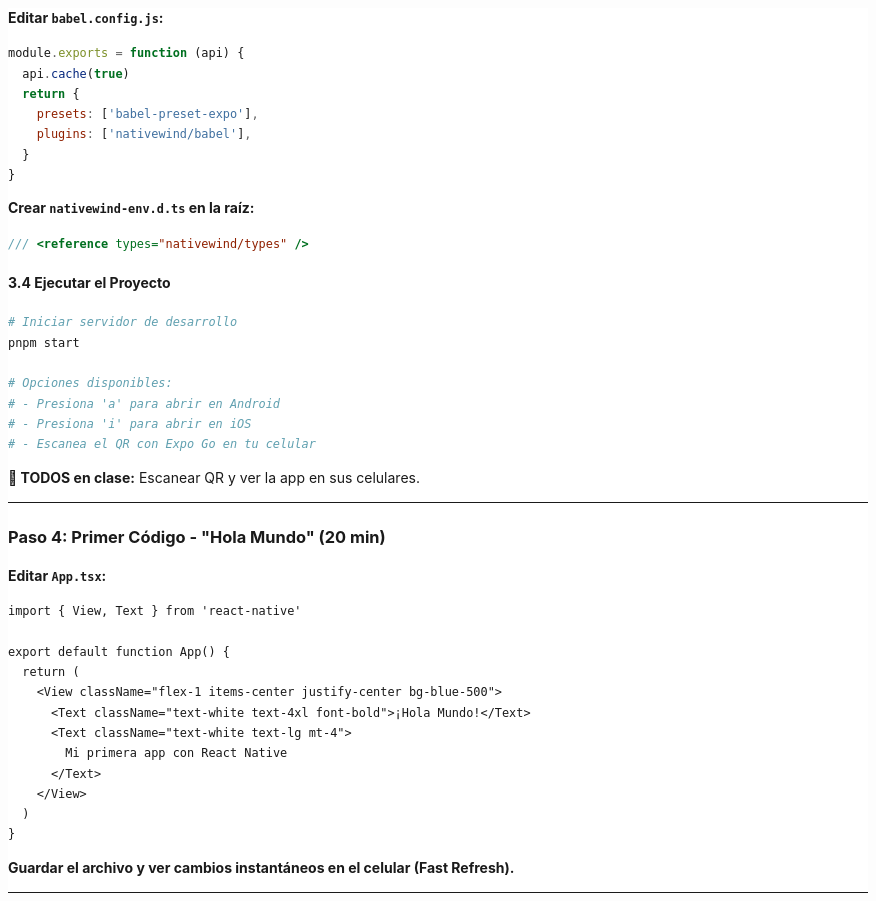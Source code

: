 **Editar `babel.config.js`:**

```js
module.exports = function (api) {
  api.cache(true)
  return {
    presets: ['babel-preset-expo'],
    plugins: ['nativewind/babel'],
  }
}
```

**Crear `nativewind-env.d.ts` en la raíz:**

```typescript
/// <reference types="nativewind/types" />
```

#### 3.4 Ejecutar el Proyecto

```bash
# Iniciar servidor de desarrollo
pnpm start

# Opciones disponibles:
# - Presiona 'a' para abrir en Android
# - Presiona 'i' para abrir en iOS
# - Escanea el QR con Expo Go en tu celular
```

**🎯 TODOS en clase:** Escanear QR y ver la app en sus celulares.

---

### Paso 4: Primer Código - "Hola Mundo" (20 min)

**Editar `App.tsx`:**

```tsx
import { View, Text } from 'react-native'

export default function App() {
  return (
    <View className="flex-1 items-center justify-center bg-blue-500">
      <Text className="text-white text-4xl font-bold">¡Hola Mundo!</Text>
      <Text className="text-white text-lg mt-4">
        Mi primera app con React Native
      </Text>
    </View>
  )
}
```

**Guardar el archivo y ver cambios instantáneos en el celular (Fast Refresh).**

---
